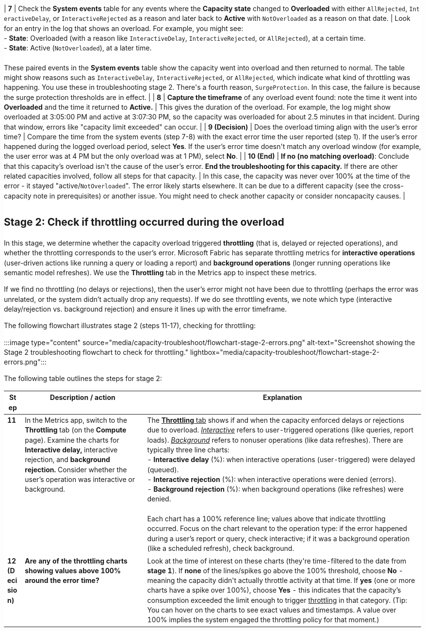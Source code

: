 | **7** | Check the **System events** table for any events where the **Capacity state** changed to **Overloaded** with either `AllRejected`, `InteractiveDelay`, or `InteractiveRejected` as a reason and later back to **Active** with `NotOverloaded` as a reason on that date. | Look for an entry in the log that shows an overload. For example, you might see: <br>- **State**: Overloaded (with a reason like `InteractiveDelay`, `InteractiveRejected`, or `AllRejected`), at a certain time. <br>- **State**: Active (`NotOverloaded`), at a later time.<br><br>These paired events in the **System events** table show the capacity went into overload and then returned to normal. The table might show reasons such as `InteractiveDelay`, `InteractiveRejected`, or `AllRejected`, which indicate what kind of throttling was happening. You use these in troubleshooting stage 2. There's a fourth reason, `SurgeProtection`. In this case, the failure is because the surge protection thresholds are in effect. |
| **8** | **Capture the timeframe** of any overload event found: note the time it went into **Overloaded** and the time it returned to **Active.** | This gives the duration of the overload. For example, the log might show overloaded at 3:05:00 PM and active at 3:07:30 PM, so the capacity was overloaded for about 2.5 minutes in that incident. During that window, errors like "capacity limit exceeded" can occur. |
| **9 (Decision)** | Does the overload timing align with the user’s error time? | Compare the time from the system events (step 7-8) with the exact error time the user reported (step 1). If the user’s error happened during the logged overload period, select **Yes**. If the user’s error time doesn't match any overload window (for example, the user error was at 4 PM but the only overload was at 1 PM), select **No**. |
| **10 (End)** | **If no (no matching overload)**: Conclude that this capacity’s overload isn't the cause of the user’s error. **End the troubleshooting for this capacity.** If there are other related capacities involved, follow all steps for that capacity. | In this case, the capacity was never over 100% at the time of the error - it stayed "active/`NotOverloaded`". The error likely starts elsewhere. It can be due to a different capacity (see the cross-capacity note in prerequisites) or another issue. You might need to check another capacity or consider noncapacity causes. |

## Stage 2: Check if throttling occurred during the overload

In this stage, we determine whether the capacity overload triggered **throttling** (that is, delayed or rejected operations), and whether the throttling corresponds to the user’s error. Microsoft Fabric has separate throttling metrics for **interactive operations** (user-driven actions like running a query or loading a report) and **background operations** (longer running operations like semantic model refreshes). We use the **Throttling** tab in the Metrics app to inspect these metrics.

If we find no throttling (no delays or rejections), then the user’s error might not have been due to throttling (perhaps the error was unrelated, or the system didn’t actually drop any requests). If we do see throttling events, we note which type (interactive delay/rejection vs. background rejection) and ensure it lines up with the error timeframe.

The following flowchart illustrates stage 2 (steps 11-17), checking for throttling:

:::image type="content" source="media/capacity-troubleshoot/flowchart-stage-2-errors.png" alt-text="Screenshot showing the Stage 2 troubleshooting flowchart to check for throttling." lightbox="media/capacity-troubleshoot/flowchart-stage-2-errors.png":::

The following table outlines the steps for stage 2:

| Step | Description / action | Explanation |
|------|--------|-------------|
| **11** | In the Metrics app, switch to the **Throttling** tab (on the **Compute** page). Examine the charts for **Interactive delay,** interactive rejection, and **background rejection.** Consider whether the user’s operation was interactive or background. | The [**Throttling** tab](metrics-app-compute-page.md#throttling) shows if and when the capacity enforced delays or rejections due to overload. [*Interactive*](fabric-operations.md#interactive-operations) refers to user-triggered operations (like queries, report loads). [*Background*](fabric-operations.md#background-operations) refers to nonuser operations (like data refreshes). There are typically three line charts: <br>- **Interactive delay** (%): when interactive operations (user-triggered) were delayed (queued). <br>- **Interactive rejection** (%): when interactive operations were denied (errors). <br>- **Background rejection** (%): when background operations (like refreshes) were denied. <br><br>Each chart has a 100% reference line; values above that indicate throttling occurred. Focus on the chart relevant to the operation type: if the error happened during a user’s report or query, check interactive; if it was a background operation (like a scheduled refresh), check background. |
| **12 (Decision)** | **Are any of the throttling charts showing values above 100% around the error time?** | Look at the time of interest on these charts (they're time-filtered to the date from **stage 1**). If **none** of the lines/spikes go above the 100% threshold, choose **No** - meaning the capacity didn't actually throttle activity at that time. If **yes** (one or more charts have a spike over 100%), choose **Yes** - this indicates that the capacity’s consumption exceeded the limit enough to trigger [throttling](throttling.md) in that category. (Tip: You can hover on the charts to see exact values and timestamps. A value over 100% implies the system engaged the throttling policy for that moment.) |